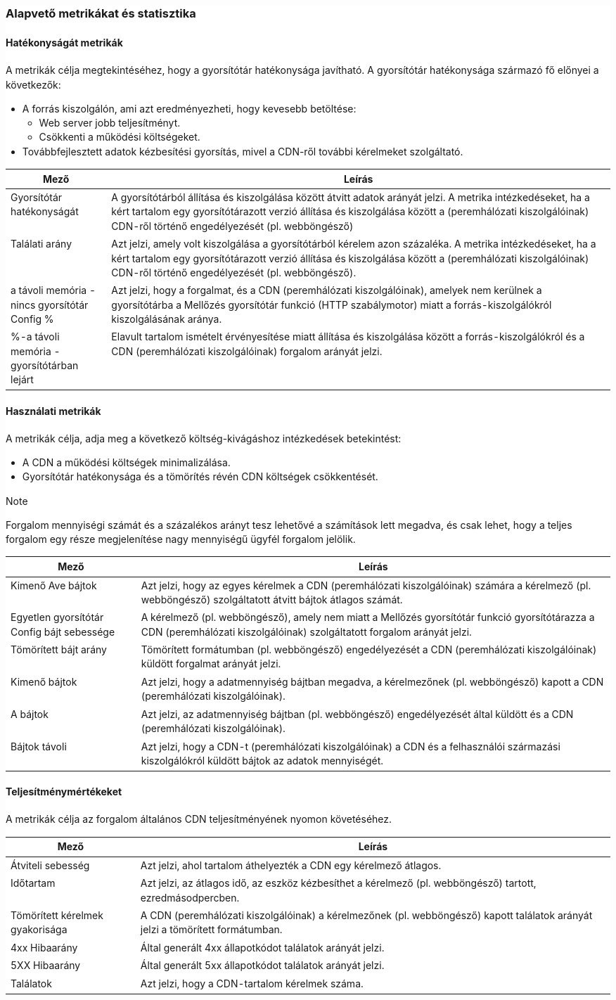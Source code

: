 ### <a name="key-metrics-and-statistics"></a>Alapvető metrikákat és statisztika
#### <a name="efficiency-metrics"></a>Hatékonyságát metrikák
A metrikák célja megtekintéséhez, hogy a gyorsítótár hatékonysága javítható. A gyorsítótár hatékonysága származó fő előnyei a következők:

* A forrás kiszolgálón, ami azt eredményezheti, hogy kevesebb betöltése:
  * Web server jobb teljesítményt.
  * Csökkenti a működési költségeket.
* Továbbfejlesztett adatok kézbesítési gyorsítás, mivel a CDN-ről további kérelmeket szolgáltató.

| Mező | Leírás |
| --- | --- |
| Gyorsítótár hatékonyságát |A gyorsítótárból állítása és kiszolgálása között átvitt adatok arányát jelzi. A metrika intézkedéseket, ha a kért tartalom egy gyorsítótárazott verzió állítása és kiszolgálása között a (peremhálózati kiszolgálóinak) CDN-ről történő engedélyezését (pl. webböngésző) |
| Találati arány |Azt jelzi, amely volt kiszolgálása a gyorsítótárból kérelem azon százaléka. A metrika intézkedéseket, ha a kért tartalom egy gyorsítótárazott verzió állítása és kiszolgálása között a (peremhálózati kiszolgálóinak) CDN-ről történő engedélyezését (pl. webböngésző). |
| a távoli memória - nincs gyorsítótár Config % |Azt jelzi, hogy a forgalmat, és a CDN (peremhálózati kiszolgálóinak), amelyek nem kerülnek a gyorsítótárba a Mellőzés gyorsítótár funkció (HTTP szabálymotor) miatt a forrás-kiszolgálókról kiszolgálásának aránya. |
| %-a távoli memória - gyorsítótárban lejárt |Elavult tartalom ismételt érvényesítése miatt állítása és kiszolgálása között a forrás-kiszolgálókról és a CDN (peremhálózati kiszolgálóinak) forgalom arányát jelzi. |

#### <a name="usage-metrics"></a>Használati metrikák
A metrikák célja, adja meg a következő költség-kivágáshoz intézkedések betekintést:

* A CDN a működési költségek minimalizálása.
* Gyorsítótár hatékonysága és a tömörítés révén CDN költségek csökkentését.

> [!NOTE]
> Forgalom mennyiségi számát és a százalékos arányt tesz lehetővé a számítások lett megadva, és csak lehet, hogy a teljes forgalom egy része megjelenítése nagy mennyiségű ügyfél forgalom jelölik.
> 
> 

| Mező | Leírás |
| --- | --- |
| Kimenő Ave bájtok |Azt jelzi, hogy az egyes kérelmek a CDN (peremhálózati kiszolgálóinak) számára a kérelmező (pl. webböngésző) szolgáltatott átvitt bájtok átlagos számát. |
| Egyetlen gyorsítótár Config bájt sebessége |A kérelmező (pl. webböngésző), amely nem miatt a Mellőzés gyorsítótár funkció gyorsítótárazza a CDN (peremhálózati kiszolgálóinak) szolgáltatott forgalom arányát jelzi. |
| Tömörített bájt arány |Tömörített formátumban (pl. webböngésző) engedélyezését a CDN (peremhálózati kiszolgálóinak) küldött forgalmat arányát jelzi. |
| Kimenő bájtok |Azt jelzi, hogy a adatmennyiség bájtban megadva, a kérelmezőnek (pl. webböngésző) kapott a CDN (peremhálózati kiszolgálóinak). |
| A bájtok |Azt jelzi, az adatmennyiség bájtban (pl. webböngésző) engedélyezését által küldött és a CDN (peremhálózati kiszolgálóinak). |
| Bájtok távoli |Azt jelzi, hogy a CDN-t (peremhálózati kiszolgálóinak) a CDN és a felhasználói származási kiszolgálókról küldött bájtok az adatok mennyiségét. |

#### <a name="performance-metrics"></a>Teljesítménymértékeket
A metrikák célja az forgalom általános CDN teljesítményének nyomon követéséhez.

| Mező | Leírás |
| --- | --- |
| Átviteli sebesség |Azt jelzi, ahol tartalom áthelyezték a CDN egy kérelmező átlagos. |
| Időtartam |Azt jelzi, az átlagos idő, az eszköz kézbesíthet a kérelmező (pl. webböngésző) tartott, ezredmásodpercben. |
| Tömörített kérelmek gyakorisága |A CDN (peremhálózati kiszolgálóinak) a kérelmezőnek (pl. webböngésző) kapott találatok arányát jelzi a tömörített formátumban. |
| 4xx Hibaarány |Által generált 4xx állapotkódot találatok arányát jelzi. |
| 5XX Hibaarány |Által generált 5xx állapotkódot találatok arányát jelzi. |
| Találatok |Azt jelzi, hogy a CDN-tartalom kérelmek száma. |
